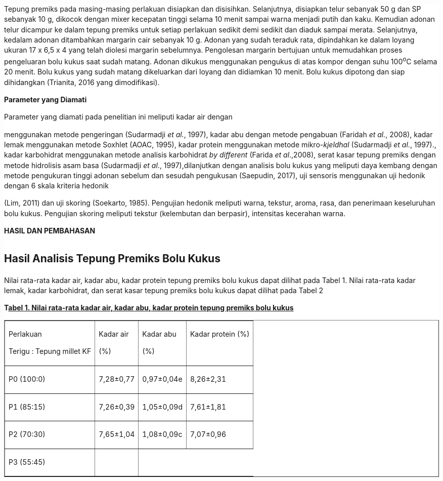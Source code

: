 <p><span class="font4">Tepung premiks pada masing-masing perlakuan disiapkan dan disisihkan. Selanjutnya, disiapkan telur sebanyak 50 g dan SP sebanyak 10 g, dikocok dengan mixer kecepatan tinggi selama 10 menit sampai warna menjadi putih dan kaku. Kemudian adonan telur dicampur ke dalam tepung premiks untuk setiap perlakuan sedikit demi sedikit dan diaduk sampai merata. Selanjutnya, kedalam adonan ditambahkan margarin cair sebanyak 10 g. Adonan yang sudah teraduk rata, dipindahkan ke dalam loyang ukuran 17 x 6,5 x 4 yang telah diolesi margarin sebelumnya. Pengolesan margarin bertujuan untuk memudahkan proses pengeluaran bolu kukus saat sudah matang. Adonan dikukus menggunakan pengukus di atas kompor dengan suhu 100<sup>o</sup>C selama 20 menit. Bolu kukus yang sudah matang dikeluarkan dari loyang dan didiamkan 10 menit. Bolu kukus dipotong dan siap dihidangkan (Trianita, 2016 yang dimodifikasi).</span></p>
<p><span class="font4" style="font-weight:bold;">Parameter yang Diamati</span></p>
<p><span class="font4">Parameter yang diamati pada penelitian ini meliputi kadar air dengan</span></p>
<p><span class="font4">menggunakan metode pengeringan (Sudarmadji </span><span class="font4" style="font-style:italic;">et al.</span><span class="font4">, 1997), kadar abu dengan metode pengabuan (Faridah </span><span class="font4" style="font-style:italic;">et al.</span><span class="font4">, 2008), kadar lemak menggunakan metode Soxhlet (AOAC, 1995), kadar protein menggunakan metode mikro-</span><span class="font4" style="font-style:italic;">kjeldhal</span><span class="font4"> (Sudarmadji </span><span class="font4" style="font-style:italic;">et al</span><span class="font4">., 1997)., kadar karbohidrat menggunakan metode analisis karbohidrat </span><span class="font4" style="font-style:italic;">by different </span><span class="font4">(Farida </span><span class="font4" style="font-style:italic;">et al</span><span class="font4">.,2008), serat kasar tepung premiks dengan metode hidrolisis asam basa (Sudarmadji </span><span class="font4" style="font-style:italic;">et al</span><span class="font4">., 1997),dilanjutkan dengan analisis bolu kukus yang meliputi daya kembang dengan metode pengukuran tinggi adonan sebelum dan sesudah pengukusan (Saepudin, 2017), uji sensoris menggunakan uji hedonik dengan 6 skala kriteria hedonik</span></p>
<p><span class="font4">(Lim, 2011) dan uji skoring (Soekarto, 1985). Pengujian hedonik meliputi warna, tekstur, aroma, rasa, dan penerimaan keseluruhan bolu kukus. Pengujian skoring meliputi tekstur (kelembutan dan berpasir), intensitas kecerahan warna.</span></p>
<p><span class="font4" style="font-weight:bold;">HASIL DAN PEMBAHASAN</span></p>
<h2><a name="bookmark14"></a><span class="font4" style="font-weight:bold;"><a name="bookmark15"></a>Hasil Analisis Tepung Premiks Bolu Kukus</span></h2>
<p><span class="font4">Nilai rata-rata kadar air, kadar abu, kadar protein tepung premiks bolu kukus dapat dilihat pada Tabel 1. Nilai rata-rata kadar lemak, kadar karbohidrat, dan serat kasar tepung premiks bolu kukus dapat dilihat pada Tabel 2</span></p>
<p><span class="font4" style="font-weight:bold;">T</span><span class="font4" style="font-weight:bold;text-decoration:underline;">abel 1. Nilai rata-rata kadar air, kadar abu, kadar protein tepung premiks bolu kukus</span></p>
<table border="1">
<tr><td style="vertical-align:bottom;">
<p><span class="font4">Perlakuan</span></p>
<p><span class="font4">Terigu : Tepung millet KF</span></p></td><td style="vertical-align:top;">
<p><span class="font4">Kadar air</span></p>
<p><span class="font4">(%)</span></p></td><td style="vertical-align:top;">
<p><span class="font4">Kadar abu</span></p>
<p><span class="font4">(%)</span></p></td><td style="vertical-align:top;">
<p><span class="font4">Kadar protein (%)</span></p></td></tr>
<tr><td style="vertical-align:bottom;">
<p><span class="font4">P0 (100:0)</span></p></td><td style="vertical-align:bottom;">
<p><span class="font4">7,28±0,77</span></p></td><td style="vertical-align:bottom;">
<p><span class="font4">0,97±0,04e</span></p></td><td style="vertical-align:bottom;">
<p><span class="font4">8,26±2,31</span></p></td></tr>
<tr><td style="vertical-align:bottom;">
<p><span class="font4">P1 (85:15)</span></p></td><td style="vertical-align:bottom;">
<p><span class="font4">7,26±0,39</span></p></td><td style="vertical-align:bottom;">
<p><span class="font4">1,05±0,09d</span></p></td><td style="vertical-align:bottom;">
<p><span class="font4">7,61±1,81</span></p></td></tr>
<tr><td style="vertical-align:bottom;">
<p><span class="font4">P2 (70:30)</span></p></td><td style="vertical-align:bottom;">
<p><span class="font4">7,65±1,04</span></p></td><td style="vertical-align:bottom;">
<p><span class="font4">1,08±0,09c</span></p></td><td style="vertical-align:bottom;">
<p><span class="font4">7,07±0,96</span></p></td></tr>
<tr><td style="vertical-align:bottom;">
<p><span class="font4">P3 (55:45)</span></p></td><td style="vertical-align:bottom;">